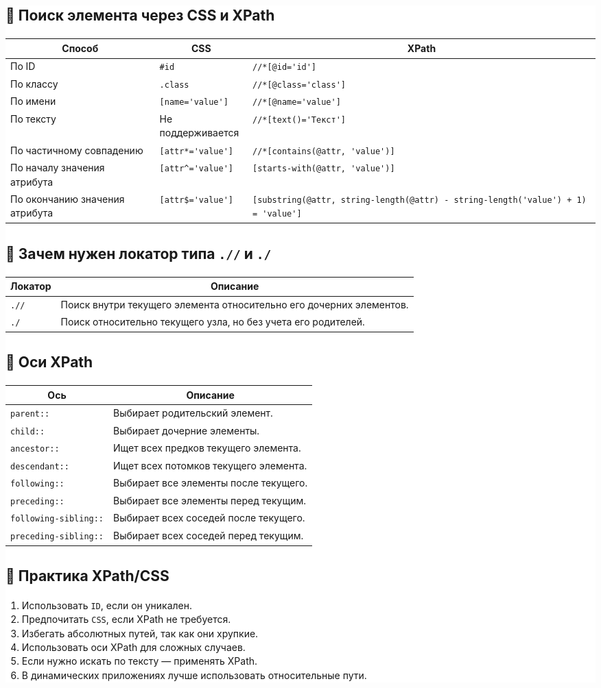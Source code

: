 ## <a id="поиск-элемента-через-css-и-xpath"></a>📍 Поиск элемента через CSS и XPath

| Способ | CSS | XPath |
|--------|-----|-------|
| По ID | `#id` | `//*[@id='id']` |
| По классу | `.class` | `//*[@class='class']` |
| По имени | `[name='value']` | `//*[@name='value']` |
| По тексту | Не поддерживается | `//*[text()='Текст']` |
| По частичному совпадению | `[attr*='value']` | `//*[contains(@attr, 'value')]` |
| По началу значения атрибута | `[attr^='value']` | `[starts-with(@attr, 'value')]` |
| По окончанию значения атрибута | `[attr$='value']` | `[substring(@attr, string-length(@attr) - string-length('value') + 1) = 'value']` |

## <a id="зачем-нужен-локатор-типа--и-"></a>📍 Зачем нужен локатор типа `.//` и `./`

| Локатор | Описание |
|---------|----------|
| `.//` | Поиск внутри текущего элемента относительно его дочерних элементов. |
| `./` | Поиск относительно текущего узла, но без учета его родителей. |

## <a id="оси-xpath"></a>📍 Оси XPath

| Ось | Описание |
|-----|----------|
| `parent::` | Выбирает родительский элемент. |
| `child::` | Выбирает дочерние элементы. |
| `ancestor::` | Ищет всех предков текущего элемента. |
| `descendant::` | Ищет всех потомков текущего элемента. |
| `following::` | Выбирает все элементы после текущего. |
| `preceding::` | Выбирает все элементы перед текущим. |
| `following-sibling::` | Выбирает всех соседей после текущего. |
| `preceding-sibling::` | Выбирает всех соседей перед текущим. |

## <a id="практика-xpath-css"></a>📍 Практика XPath/CSS

1. Использовать `ID`, если он уникален.
2. Предпочитать `CSS`, если XPath не требуется.
3. Избегать абсолютных путей, так как они хрупкие.
4. Использовать оси XPath для сложных случаев.
5. Если нужно искать по тексту — применять XPath.
6. В динамических приложениях лучше использовать относительные пути.
